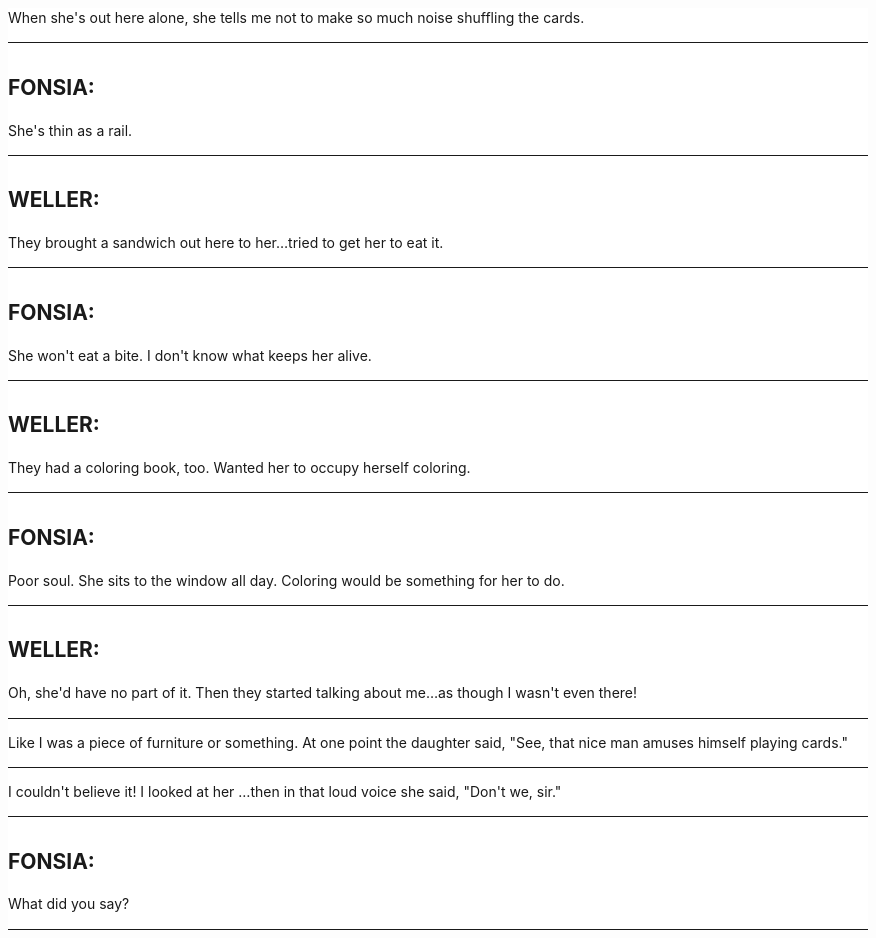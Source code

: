 
When she's out here alone, she tells me not to make so much
noise shuffling the cards.

---

## FONSIA:
She's thin as a rail.

---

## WELLER:
They brought a sandwich out here to her…tried to get her
to eat it.

---

## FONSIA:
She won't eat a bite. I don't know what keeps her alive.

---

## WELLER:
They had a coloring book, too. Wanted her to occupy herself
coloring.

---

## FONSIA:
Poor soul. She sits to the window all day. Coloring would be
something for her to do.

---

## WELLER:
Oh, she'd have no part of it. Then they started talking about
me…as though I wasn't even there! 

---

Like I was a piece of furniture or something. At one point the daughter said, "See, that nice man amuses himself playing cards."

---

I couldn't believe it! I looked at her …then in that loud voice she said, "Don't we, sir."

---

## FONSIA:
What did you say?

---